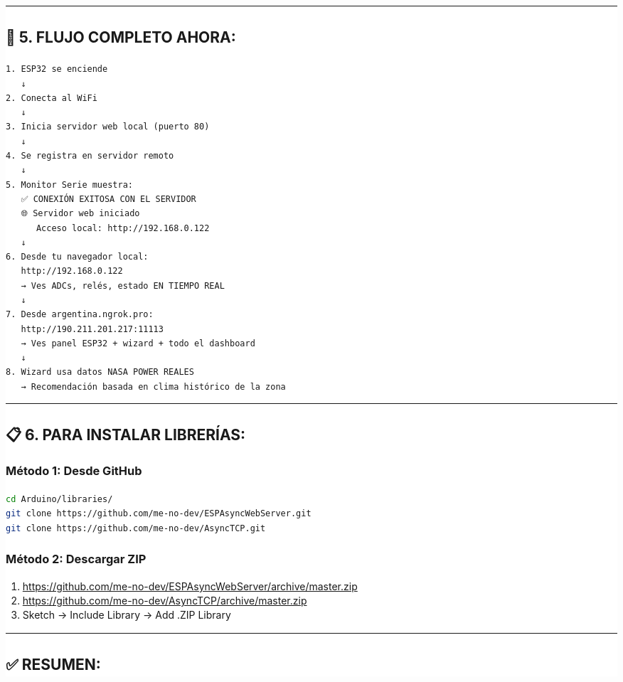 ```json
```

---

## 🚀 **5. FLUJO COMPLETO AHORA:**

```
1. ESP32 se enciende
   ↓
2. Conecta al WiFi
   ↓
3. Inicia servidor web local (puerto 80)
   ↓
4. Se registra en servidor remoto
   ↓
5. Monitor Serie muestra:
   ✅ CONEXIÓN EXITOSA CON EL SERVIDOR
   🌐 Servidor web iniciado
      Acceso local: http://192.168.0.122
   ↓
6. Desde tu navegador local:
   http://192.168.0.122
   → Ves ADCs, relés, estado EN TIEMPO REAL
   ↓
7. Desde argentina.ngrok.pro:
   http://190.211.201.217:11113
   → Ves panel ESP32 + wizard + todo el dashboard
   ↓
8. Wizard usa datos NASA POWER REALES
   → Recomendación basada en clima histórico de la zona
```

---

## 📋 **6. PARA INSTALAR LIBRERÍAS:**

### **Método 1: Desde GitHub**
```bash
cd Arduino/libraries/
git clone https://github.com/me-no-dev/ESPAsyncWebServer.git
git clone https://github.com/me-no-dev/AsyncTCP.git
```

### **Método 2: Descargar ZIP**
1. https://github.com/me-no-dev/ESPAsyncWebServer/archive/master.zip
2. https://github.com/me-no-dev/AsyncTCP/archive/master.zip
3. Sketch → Include Library → Add .ZIP Library

---

## ✅ **RESUMEN:**
